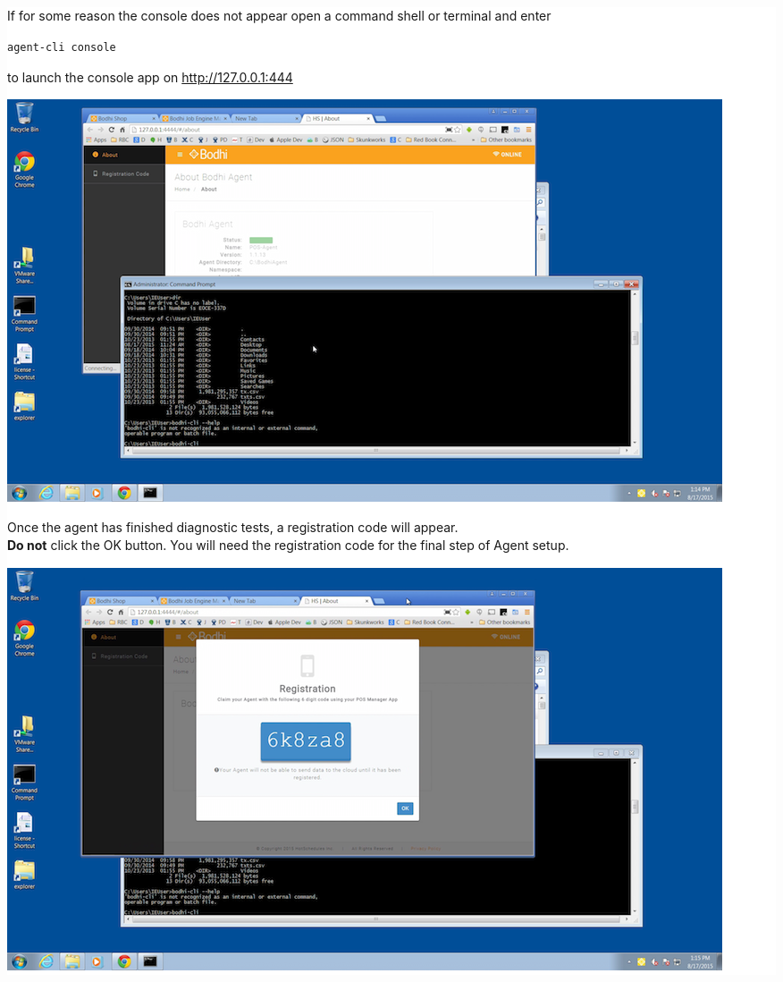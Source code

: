If for some reason the console does not appear open a command shell or terminal and enter 
```` 
agent-cli console 
```` 
to launch the console app on <http://127.0.0.1:444>

![](images/65.png "setup8")

Once the agent has finished diagnostic tests, a registration code will appear.   
**Do not** click the OK button. You will need the registration code for the final step of Agent setup.

![](images/66.png "setup8")
